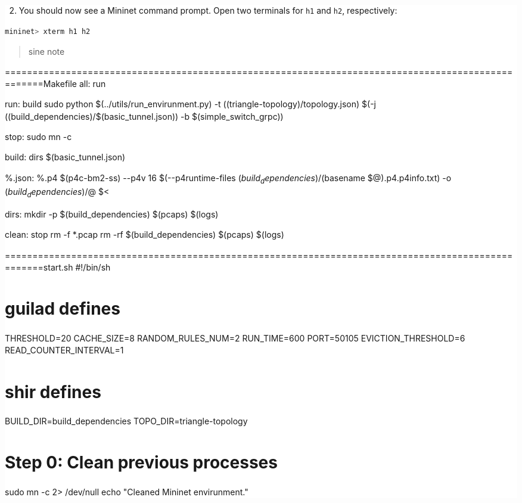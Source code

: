 2. You should now see a Mininet command prompt. Open two terminals for `h1` and
`h2`, respectively: 
  ```bash
  mininet> xterm h1 h2
  ```


> sine note





===================================================================================================Makefile
all: run

run: build
        sudo python $(../utils/run_envirunment.py) -t $($(triangle-topology)/topology.json) $(-j $($(build_dependencies)/$(basic_tunnel.json)) -b $(simple_switch_grpc))

stop:
        sudo mn -c

build: dirs $(basic_tunnel.json)

%.json: %.p4
        $(p4c-bm2-ss) --p4v 16 $(--p4runtime-files $(build_dependencies)/$(basename $@).p4.p4info.txt) -o $(build_dependencies)/$@ $<

dirs:
        mkdir -p $(build_dependencies) $(pcaps) $(logs)

clean: stop
        rm -f *.pcap
        rm -rf $(build_dependencies) $(pcaps) $(logs)



===================================================================================================start.sh
#!/bin/sh

# guilad defines
THRESHOLD=20
CACHE_SIZE=8
RANDOM_RULES_NUM=2
RUN_TIME=600
PORT=50105
EVICTION_THRESHOLD=6
READ_COUNTER_INTERVAL=1

# shir defines
BUILD_DIR=build_dependencies
TOPO_DIR=triangle-topology

# Step 0: Clean previous processes
sudo mn -c 2> /dev/null
echo "Cleaned Mininet envirunment."
